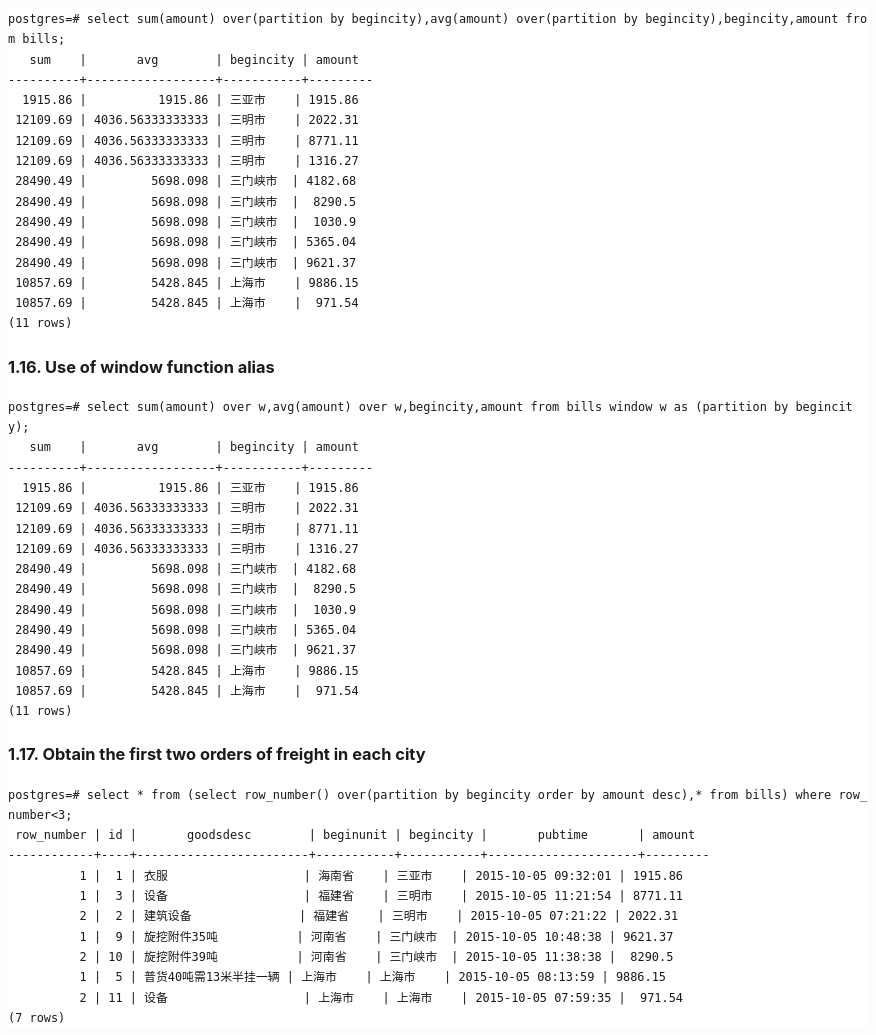 
```
postgres=# select sum(amount) over(partition by begincity),avg(amount) over(partition by begincity),begincity,amount from bills;
   sum    |       avg        | begincity | amount  
----------+------------------+-----------+---------
  1915.86 |          1915.86 | 三亚市    | 1915.86
 12109.69 | 4036.56333333333 | 三明市    | 2022.31
 12109.69 | 4036.56333333333 | 三明市    | 8771.11
 12109.69 | 4036.56333333333 | 三明市    | 1316.27
 28490.49 |         5698.098 | 三门峡市  | 4182.68
 28490.49 |         5698.098 | 三门峡市  |  8290.5
 28490.49 |         5698.098 | 三门峡市  |  1030.9
 28490.49 |         5698.098 | 三门峡市  | 5365.04
 28490.49 |         5698.098 | 三门峡市  | 9621.37
 10857.69 |         5428.845 | 上海市    | 9886.15
 10857.69 |         5428.845 | 上海市    |  971.54
(11 rows)
```

### 1.16. Use of window function alias


```
postgres=# select sum(amount) over w,avg(amount) over w,begincity,amount from bills window w as (partition by begincity);
   sum    |       avg        | begincity | amount  
----------+------------------+-----------+---------
  1915.86 |          1915.86 | 三亚市    | 1915.86
 12109.69 | 4036.56333333333 | 三明市    | 2022.31
 12109.69 | 4036.56333333333 | 三明市    | 8771.11
 12109.69 | 4036.56333333333 | 三明市    | 1316.27
 28490.49 |         5698.098 | 三门峡市  | 4182.68
 28490.49 |         5698.098 | 三门峡市  |  8290.5
 28490.49 |         5698.098 | 三门峡市  |  1030.9
 28490.49 |         5698.098 | 三门峡市  | 5365.04
 28490.49 |         5698.098 | 三门峡市  | 9621.37
 10857.69 |         5428.845 | 上海市    | 9886.15
 10857.69 |         5428.845 | 上海市    |  971.54
(11 rows)
```

### 1.17. Obtain the first two orders of freight in each city


```
postgres=# select * from (select row_number() over(partition by begincity order by amount desc),* from bills) where row_number<3;     
 row_number | id |       goodsdesc        | beginunit | begincity |       pubtime       | amount  
------------+----+------------------------+-----------+-----------+---------------------+---------
          1 |  1 | 衣服                   | 海南省    | 三亚市    | 2015-10-05 09:32:01 | 1915.86
          1 |  3 | 设备                   | 福建省    | 三明市    | 2015-10-05 11:21:54 | 8771.11
          2 |  2 | 建筑设备               | 福建省    | 三明市    | 2015-10-05 07:21:22 | 2022.31
          1 |  9 | 旋挖附件35吨           | 河南省    | 三门峡市  | 2015-10-05 10:48:38 | 9621.37
          2 | 10 | 旋挖附件39吨           | 河南省    | 三门峡市  | 2015-10-05 11:38:38 |  8290.5
          1 |  5 | 普货40吨需13米半挂一辆 | 上海市    | 上海市    | 2015-10-05 08:13:59 | 9886.15
          2 | 11 | 设备                   | 上海市    | 上海市    | 2015-10-05 07:59:35 |  971.54
(7 rows)
```
